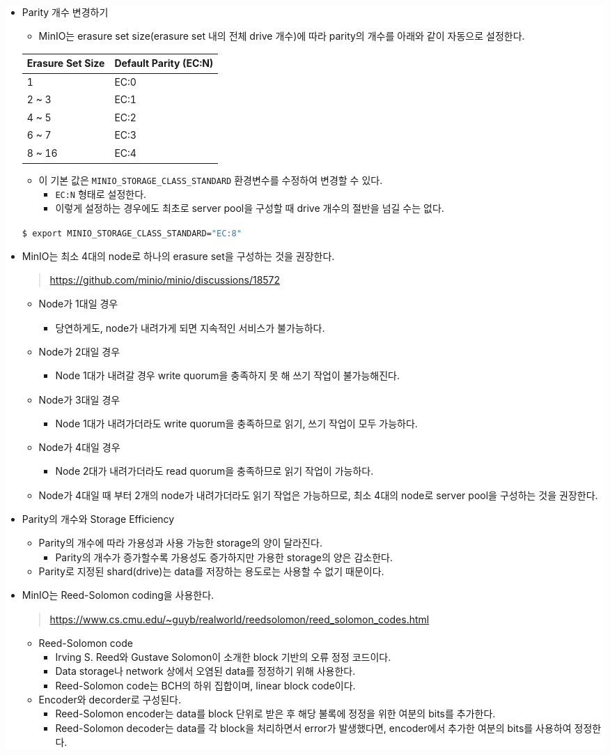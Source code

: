 

- Parity 개수 변경하기

  - MinIO는 erasure set size(erasure set 내의 전체 drive 개수)에 따라 parity의 개수를 아래와 같이 자동으로 설정한다.

  | Erasure Set Size | Default Parity (EC:N) |
  | ---------------- | --------------------- |
  | 1                | EC:0                  |
  | 2 ~ 3            | EC:1                  |
  | 4 ~ 5            | EC:2                  |
  | 6 ~ 7            | EC:3                  |
  | 8 ~ 16           | EC:4                  |

  - 이 기본 값은 `MINIO_STORAGE_CLASS_STANDARD` 환경변수를 수정하여 변경할 수 있다.
    - `EC:N` 형태로 설정한다.
    - 이렇게 설정하는 경우에도 최초로 server pool을 구성할 때 drive 개수의 절반을 넘길 수는 없다.

  ```bash
  $ export MINIO_STORAGE_CLASS_STANDARD="EC:8"
  ```



- MinIO는 최소 4대의 node로 하나의 erasure set을 구성하는 것을 권장한다.

  > https://github.com/minio/minio/discussions/18572

  - Node가 1대일 경우
    - 당연하게도, node가 내려가게 되면 지속적인 서비스가 불가능하다.
  - Node가 2대일 경우
    - Node 1대가 내려갈 경우 write quorum을 충족하지 못 해 쓰기 작업이 불가능해진다.

  - Node가 3대일 경우
    - Node 1대가 내려가더라도 write quorum을 충족하므로 읽기, 쓰기 작업이 모두 가능하다.
  - Node가 4대일 경우
    - Node 2대가 내려가더라도 read quorum을 충족하므로 읽기 작업이 가능하다.
  - Node가 4대일 때 부터 2개의 node가 내려가더라도 읽기 작업은 가능하므로, 최소 4대의 node로 server pool을 구성하는 것을 권장한다.



- Parity의 개수와 Storage Efficiency
  - Parity의 개수에 따라 가용성과 사용 가능한 storage의 양이 달라진다.
    - Parity의 개수가 증가할수록 가용성도 증가하지만 가용한 storage의 양은 감소한다.
  - Parity로 지정된 shard(drive)는 data를 저장하는 용도로는 사용할 수 없기 때문이다.



- MinIO는 Reed-Solomon coding을 사용한다.

  > https://www.cs.cmu.edu/~guyb/realworld/reedsolomon/reed_solomon_codes.html

  - Reed-Solomon code
    - Irving S. Reed와 Gustave Solomon이 소개한 block 기반의 오류 정정 코드이다.
    - Data storage나 network 상에서 오염된 data를 정정하기 위해 사용한다.
    - Reed-Solomon code는 BCH의 하위 집합이며, linear block code이다.
  - Encoder와 decorder로 구성된다.
    - Reed-Solomon encoder는 data를 block 단위로 받은 후 해당 불록에 정정을 위한 여분의 bits를 추가한다.
    - Reed-Solomon decoder는 data를 각 block을 처리하면서 error가 발생했다면, encoder에서 추가한 여분의 bits를 사용하여 정정한다.
